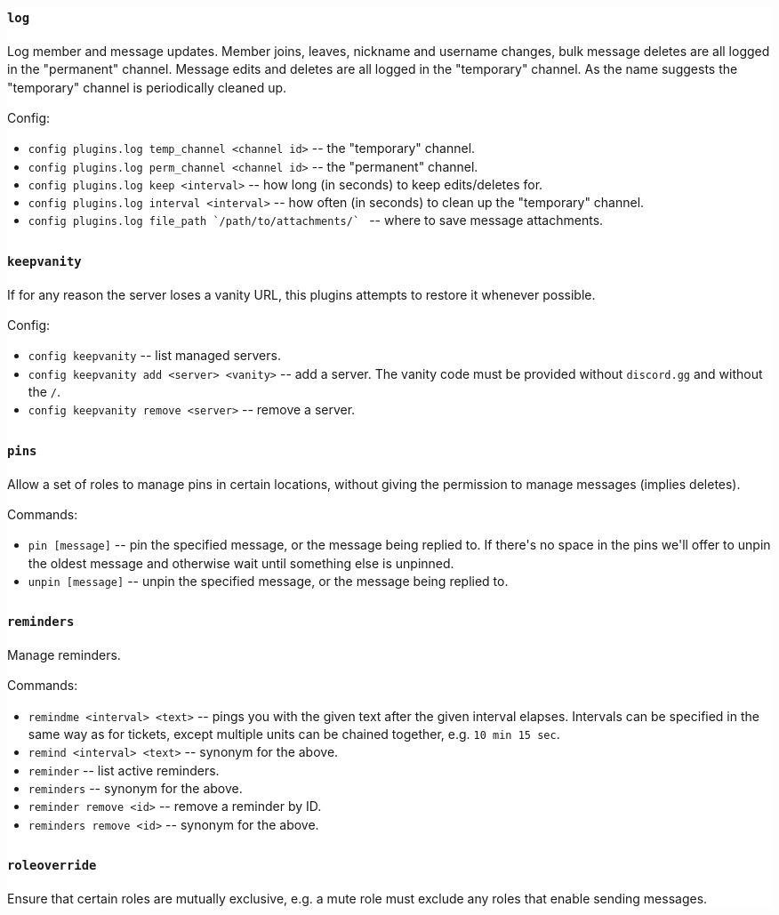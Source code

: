 ### `log`

Log member and message updates. Member joins, leaves, nickname and username changes, bulk message deletes are all logged in the "permanent" channel. Message edits and deletes are all logged in the "temporary" channel. As the name suggests the "temporary" channel is periodically cleaned up.

Config:
- ``config plugins.log temp_channel <channel id>`` -- the "temporary" channel.
- ``config plugins.log perm_channel <channel id>`` -- the "permanent" channel.
- ``config plugins.log keep <interval>`` -- how long (in seconds) to keep edits/deletes for.
- ``config plugins.log interval <interval>`` -- how often (in seconds) to clean up the "temporary" channel.
- ``config plugins.log file_path `/path/to/attachments/` `` -- where to save message attachments.

### `keepvanity`

If for any reason the server loses a vanity URL, this plugins attempts to restore it whenever possible.

Config:
- `config keepvanity` -- list managed servers.
- `config keepvanity add <server> <vanity>` -- add a server. The vanity code must be provided without `discord.gg` and without the `/`.
- `config keepvanity remove <server>` -- remove a server.

### `pins`

Allow a set of roles to manage pins in certain locations, without giving the permission to manage messages (implies deletes).

Commands:
- `pin [message]` -- pin the specified message, or the message being replied to. If there's no space in the pins we'll offer to unpin the oldest message and otherwise wait until something else is unpinned.
- `unpin [message]` -- unpin the specified message, or the message being replied to.

### `reminders`

Manage reminders.

Commands:
- `remindme <interval> <text>` -- pings you with the given text after the given interval elapses. Intervals can be specified in the same way as for tickets, except multiple units can be chained together, e.g. `10 min 15 sec`.
- `remind <interval> <text>` -- synonym for the above.
- `reminder` -- list active reminders.
- `reminders` -- synonym for the above.
- `reminder remove <id>` -- remove a reminder by ID.
- `reminders remove <id>` -- synonym for the above.

### `roleoverride`

Ensure that certain roles are mutually exclusive, e.g. a mute role must exclude any roles that enable sending messages.
